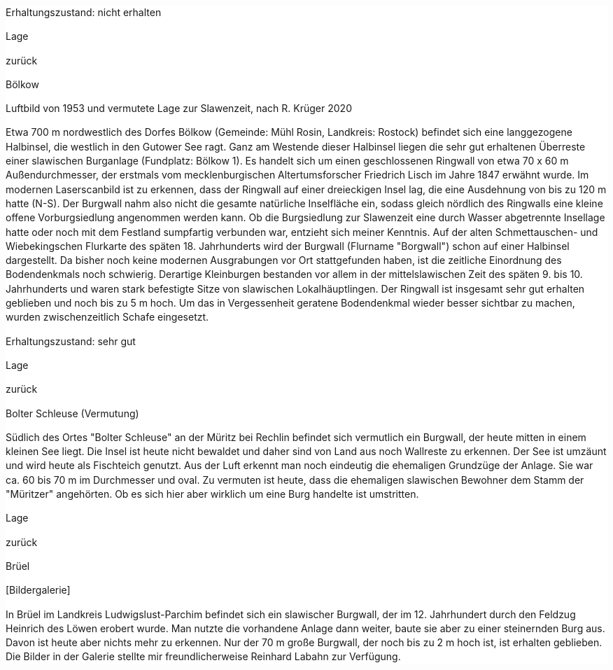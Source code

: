 Erhaltungszustand: nicht erhalten

Lage

zurück

Bölkow

 

Luftbild von 1953 und vermutete Lage zur Slawenzeit, nach R. Krüger 2020

Etwa 700 m nordwestlich des Dorfes Bölkow (Gemeinde: Mühl Rosin, Landkreis: Rostock) befindet sich eine langgezogene Halbinsel, die westlich in den Gutower See ragt. Ganz am Westende dieser Halbinsel liegen die sehr gut erhaltenen Überreste einer slawischen Burganlage (Fundplatz: Bölkow 1). Es handelt sich um einen geschlossenen Ringwall von etwa 70 x 60 m Außendurchmesser, der erstmals vom mecklenburgischen Altertumsforscher Friedrich Lisch im Jahre 1847 erwähnt wurde. Im modernen Laserscanbild ist zu erkennen, dass der Ringwall auf einer dreieckigen Insel lag, die eine Ausdehnung von bis zu 120 m hatte (N-S). Der Burgwall nahm also nicht die gesamte natürliche Inselfläche ein, sodass gleich nördlich des Ringwalls eine kleine offene Vorburgsiedlung angenommen werden kann. Ob die Burgsiedlung zur Slawenzeit eine durch Wasser abgetrennte Insellage hatte oder noch mit dem Festland sumpfartig verbunden war, entzieht sich meiner Kenntnis. Auf der alten Schmettauschen- und Wiebekingschen Flurkarte des späten 18. Jahrhunderts wird der Burgwall (Flurname "Borgwall") schon auf einer Halbinsel dargestellt. Da bisher noch keine modernen Ausgrabungen vor Ort stattgefunden haben, ist die zeitliche Einordnung des Bodendenkmals noch schwierig. Derartige Kleinburgen bestanden vor allem in der mittelslawischen Zeit des späten 9. bis 10. Jahrhunderts und waren stark befestigte Sitze von slawischen Lokalhäuptlingen. Der Ringwall ist insgesamt sehr gut erhalten geblieben und noch bis zu 5 m hoch. Um das in Vergessenheit geratene Bodendenkmal wieder besser sichtbar zu machen, wurden zwischenzeitlich Schafe eingesetzt.

Erhaltungszustand: sehr gut

Lage                   

zurück

Bolter Schleuse (Vermutung)

Südlich des Ortes "Bolter Schleuse" an der Müritz bei Rechlin befindet sich vermutlich ein Burgwall, der heute mitten in einem kleinen See liegt. Die Insel ist heute nicht bewaldet und daher sind von Land aus noch Wallreste zu erkennen. Der See ist umzäunt und wird heute als Fischteich genutzt. Aus der Luft erkennt man noch eindeutig die ehemaligen Grundzüge der Anlage. Sie war ca. 60 bis 70 m im Durchmesser und oval. Zu vermuten ist heute, dass die ehemaligen slawischen Bewohner dem Stamm der "Müritzer" angehörten. Ob es sich hier aber wirklich um eine Burg handelte ist umstritten.

Lage                   

zurück

Brüel

[Bildergalerie]

In Brüel im Landkreis Ludwigslust-Parchim befindet sich ein slawischer Burgwall, der im 12. Jahrhundert durch den Feldzug Heinrich des Löwen erobert wurde. Man nutzte die vorhandene Anlage dann weiter, baute sie aber zu einer steinernden Burg aus. Davon ist heute aber nichts mehr zu erkennen. Nur der 70 m große Burgwall, der noch bis zu 2 m hoch ist, ist erhalten geblieben. Die Bilder in der Galerie stellte mir freundlicherweise Reinhard Labahn zur Verfügung. 
